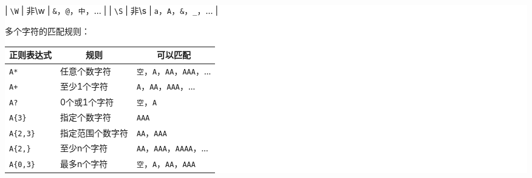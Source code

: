 | `\W`       | 非\w                     | `&`，`@`，`中`，...     |
| `\S`       | 非\s                     | `a`，`A`，`&`，`_`，... |

多个字符的匹配规则：

| 正则表达式 | 规则             | 可以匹配                    |
| ---------- | ---------------- | --------------------------- |
| `A*`       | 任意个数字符     | `空`，`A`，`AA`，`AAA`，... |
| `A+`       | 至少1个字符      | `A`，`AA`，`AAA`，...       |
| `A?`       | 0个或1个字符     | `空`，`A`                   |
| `A{3}`     | 指定个数字符     | `AAA`                       |
| `A{2,3}`   | 指定范围个数字符 | `AA`，`AAA`                 |
| `A{2,}`    | 至少n个字符      | `AA`，`AAA`，`AAAA`，...    |
| `A{0,3}`   | 最多n个字符      | `空`，`A`，`AA`，`AAA`      |